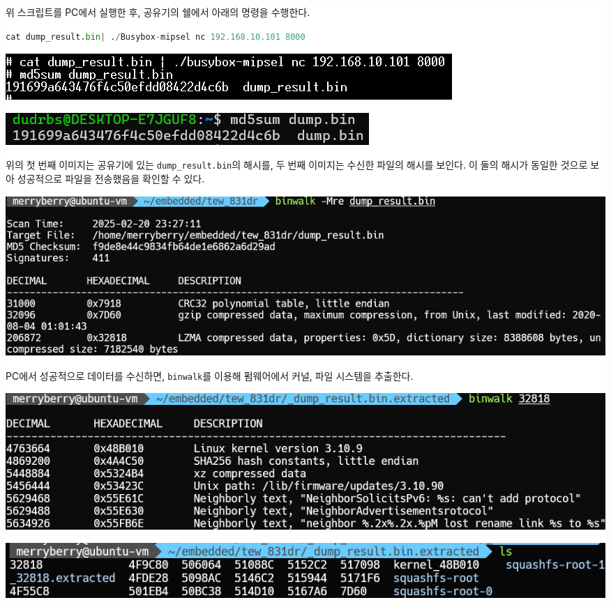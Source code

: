 위 스크립트를 PC에서 실행한 후, 공유기의 쉘에서 아래의 명령을 수행한다.

```python
cat dump_result.bin| ./Busybox-mipsel nc 192.168.10.101 8000
```

![image.png](img/image15.png?raw=true)

![image.png](img/image16.png?raw=true)

위의 첫 번째 이미지는 공유기에 있는 `dump_result.bin`의 해시를, 두 번째 이미지는 수신한 파일의 해시를 보인다. 이 둘의 해시가 동일한 것으로 보아 성공적으로 파일을 전송했음을 확인할 수 있다.

![image.png](img/image17.png?raw=true)

PC에서 성공적으로 데이터를 수신하면, `binwalk`를 이용해 펌웨어에서 커널, 파일 시스템을 추출한다.

![image.png](img/image18.png?raw=true)

![image.png](img/image19.png?raw=true)
